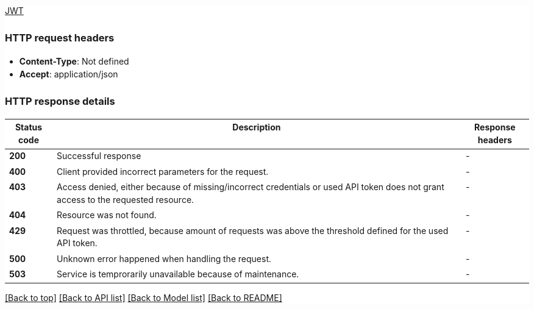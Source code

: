 [JWT](../README.md#JWT)

### HTTP request headers

 - **Content-Type**: Not defined
 - **Accept**: application/json


### HTTP response details
| Status code | Description | Response headers |
|-------------|-------------|------------------|
| **200** | Successful response |  -  |
| **400** | Client provided incorrect parameters for the request. |  -  |
| **403** | Access denied, either because of missing/incorrect credentials or used API token does not grant access to the requested resource.  |  -  |
| **404** | Resource was not found. |  -  |
| **429** | Request was throttled, because amount of requests was above the threshold defined for the used API token.  |  -  |
| **500** | Unknown error happened when handling the request. |  -  |
| **503** | Service is temprorarily unavailable because of maintenance. |  -  |

[[Back to top]](#) [[Back to API list]](../../README.md#documentation-for-api-endpoints) [[Back to Model list]](../../README.md#documentation-for-models) [[Back to README]](../../README.md)

